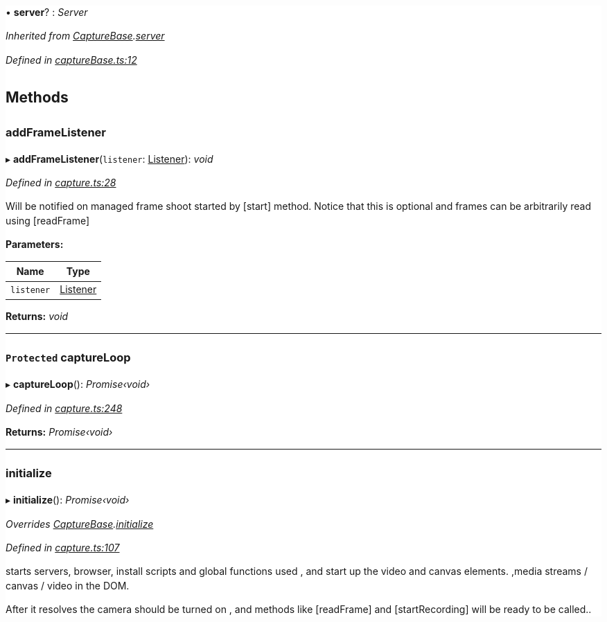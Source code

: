 • **server**? : *Server*

*Inherited from [CaptureBase](_capturebase_.capturebase.md).[server](_capturebase_.capturebase.md#protected-optional-server)*

*Defined in [captureBase.ts:12](https://github.com/cancerberoSgx/camera-capture/blob/8b5746d/camera-capture/src/captureBase.ts#L12)*

## Methods

###  addFrameListener

▸ **addFrameListener**(`listener`: [Listener](../modules/_types_.md#listener)): *void*

*Defined in [capture.ts:28](https://github.com/cancerberoSgx/camera-capture/blob/8b5746d/camera-capture/src/capture.ts#L28)*

Will be notified on managed frame shoot started by [start] method. Notice that this is optional and frames can be arbitrarily read using [readFrame]

**Parameters:**

Name | Type |
------ | ------ |
`listener` | [Listener](../modules/_types_.md#listener) |

**Returns:** *void*

___

### `Protected` captureLoop

▸ **captureLoop**(): *Promise‹void›*

*Defined in [capture.ts:248](https://github.com/cancerberoSgx/camera-capture/blob/8b5746d/camera-capture/src/capture.ts#L248)*

**Returns:** *Promise‹void›*

___

###  initialize

▸ **initialize**(): *Promise‹void›*

*Overrides [CaptureBase](_capturebase_.capturebase.md).[initialize](_capturebase_.capturebase.md#initialize)*

*Defined in [capture.ts:107](https://github.com/cancerberoSgx/camera-capture/blob/8b5746d/camera-capture/src/capture.ts#L107)*

starts servers, browser, install scripts and global functions used , and start up the video and canvas elements.
,media streams / canvas / video in the DOM.

After it resolves the camera should be turned on , and methods like  [readFrame] and [startRecording] will be ready to be called..
